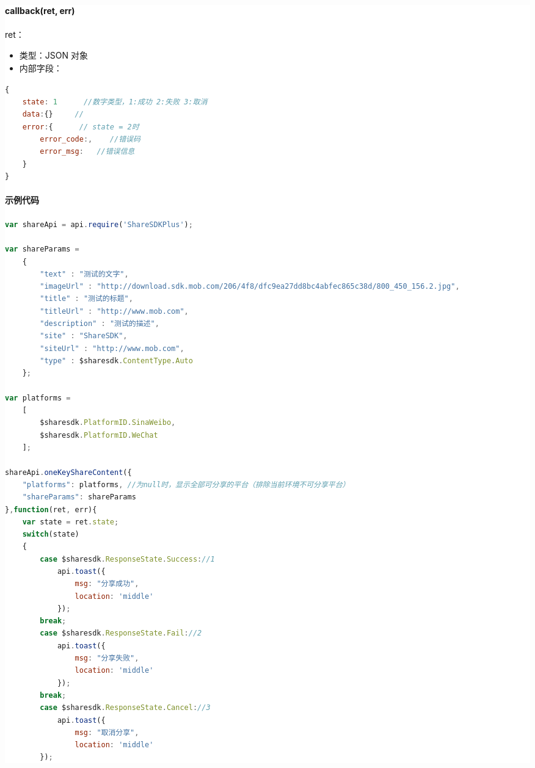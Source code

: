 #### callback(ret, err)

ret：

- 类型：JSON 对象
- 内部字段：

```js
{
    state: 1      //数字类型，1:成功 2:失败 3:取消
    data:{}		//
    error:{      // state = 2时
    	error_code:, 	//错误码
    	error_msg:   //错误信息
    }
}
```

#### 示例代码

```js
var shareApi = api.require('ShareSDKPlus');

var shareParams =
	{
		"text" : "测试的文字",
		"imageUrl" : "http://download.sdk.mob.com/206/4f8/dfc9ea27dd8bc4abfec865c38d/800_450_156.2.jpg",
		"title" : "测试的标题",
		"titleUrl" : "http://www.mob.com",
		"description" : "测试的描述",
		"site" : "ShareSDK",
		"siteUrl" : "http://www.mob.com",
		"type" : $sharesdk.ContentType.Auto
	};

var platforms =
	[
		$sharesdk.PlatformID.SinaWeibo,
		$sharesdk.PlatformID.WeChat
	];

shareApi.oneKeyShareContent({
	"platforms": platforms, //为null时，显示全部可分享的平台（排除当前环境不可分享平台）
	"shareParams": shareParams
},function(ret, err){
	var state = ret.state;
	switch(state)
	{
		case $sharesdk.ResponseState.Success://1
			api.toast({
				msg: "分享成功",
				location: 'middle'
			});
		break;
		case $sharesdk.ResponseState.Fail://2
			api.toast({
				msg: "分享失败",
				location: 'middle'
			});
		break;
		case $sharesdk.ResponseState.Cancel://3
			api.toast({
				msg: "取消分享",
				location: 'middle'
		});
```